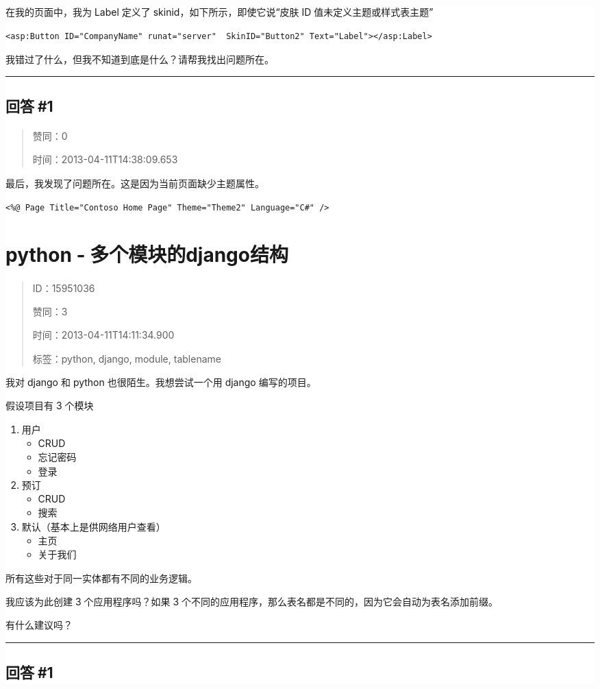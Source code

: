 在我的页面中，我为 Label 定义了 skinid，如下所示，即使它说“皮肤 ID 值未定义主题或样式表主题”

```
<asp:Button ID="CompanyName" runat="server"  SkinID="Button2" Text="Label"></asp:Label> 
```

我错过了什么，但我不知道到底是什么？请帮我找出问题所在。

* * *

## 回答 #1

> 赞同：0
> 
> 时间：2013-04-11T14:38:09.653

最后，我发现了问题所在。这是因为当前页面缺少主题属性。

```
<%@ Page Title="Contoso Home Page" Theme="Theme2" Language="C#" /> 
```

# python - 多个模块的django结构

> ID：15951036
> 
> 赞同：3
> 
> 时间：2013-04-11T14:11:34.900
> 
> 标签：python, django, module, tablename

我对 django 和 python 也很陌生。我想尝试一个用 django 编写的项目。

假设项目有 3 个模块

1.  用户
    *   CRUD
    *   忘记密码
    *   登录
2.  预订
    *   CRUD
    *   搜索
3.  默认（基本上是供网络用户查看）
    *   主页
    *   关于我们

所有这些对于同一实体都有不同的业务逻辑。

我应该为此创建 3 个应用程序吗？如果 3 个不同的应用程序，那么表名都是不同的，因为它会自动为表名添加前缀。

有什么建议吗？

* * *

## 回答 #1
